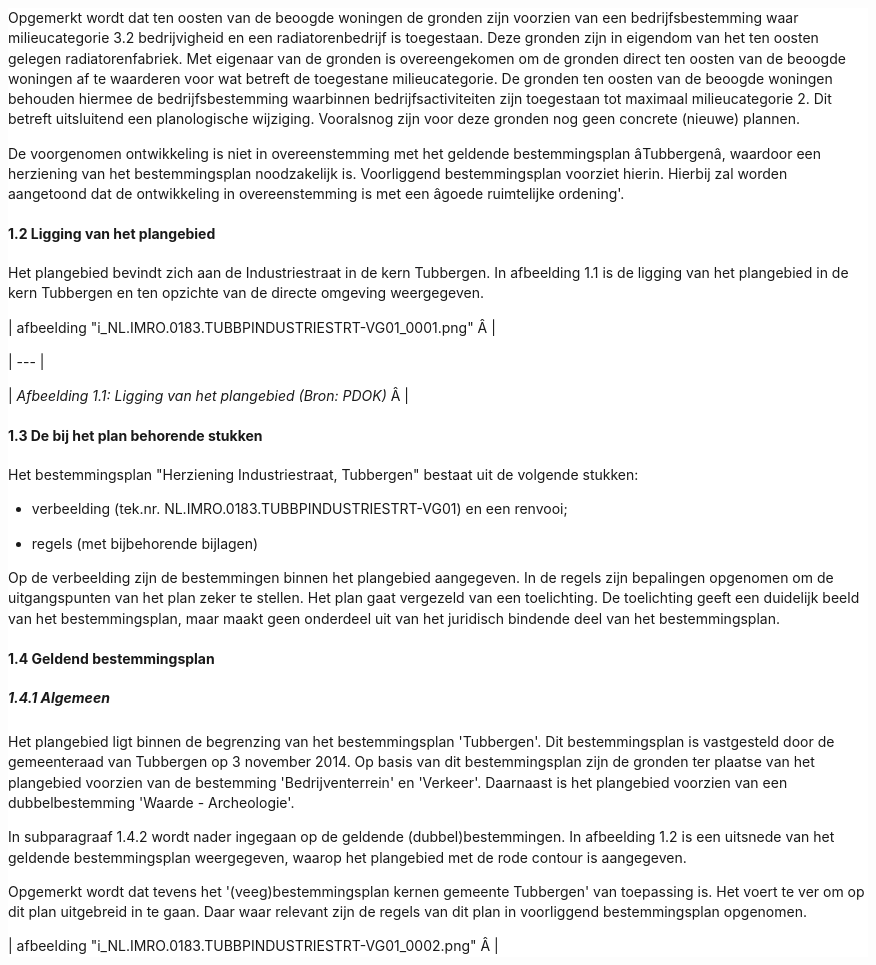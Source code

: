 Opgemerkt wordt dat ten oosten van de beoogde woningen de gronden zijn voorzien van een bedrijfsbestemming waar milieucategorie 3\.2 bedrijvigheid en een radiatorenbedrijf is toegestaan. Deze gronden zijn in eigendom van het ten oosten gelegen radiatorenfabriek. Met eigenaar van de gronden is overeengekomen om de gronden direct ten oosten van de beoogde woningen af te waarderen voor wat betreft de toegestane milieucategorie. De gronden ten oosten van de beoogde woningen behouden hiermee de bedrijfsbestemming waarbinnen bedrijfsactiviteiten zijn toegestaan tot maximaal milieucategorie 2\. Dit betreft uitsluitend een planologische wijziging. Vooralsnog zijn voor deze gronden nog geen concrete (nieuwe) plannen.

De voorgenomen ontwikkeling is niet in overeenstemming met het geldende bestemmingsplan âTubbergenâ, waardoor een herziening van het bestemmingsplan noodzakelijk is. Voorliggend bestemmingsplan voorziet hierin. Hierbij zal worden aangetoond dat de ontwikkeling in overeenstemming is met een âgoede ruimtelijke ordening'.

#### 1\.2 Ligging van het plangebied

Het plangebied bevindt zich aan de Industriestraat in de kern Tubbergen. In afbeelding 1\.1 is de ligging van het plangebied in de kern Tubbergen en ten opzichte van de directe omgeving weergegeven.

| afbeelding "i_NL.IMRO.0183.TUBBPINDUSTRIESTRT-VG01_0001.png"      Â |

| --- |

| *Afbeelding 1\.1: Ligging van het plangebied (Bron: PDOK)*   Â |

#### 1\.3 De bij het plan behorende stukken

Het bestemmingsplan "Herziening Industriestraat, Tubbergen" bestaat uit de volgende stukken:

* verbeelding (tek.nr. NL.IMRO.0183\.TUBBPINDUSTRIESTRT\-VG01\) en een renvooi;

* regels (met bijbehorende bijlagen)

Op de verbeelding zijn de bestemmingen binnen het plangebied aangegeven. In de regels zijn bepalingen opgenomen om de uitgangspunten van het plan zeker te stellen. Het plan gaat vergezeld van een toelichting. De toelichting geeft een duidelijk beeld van het bestemmingsplan, maar maakt geen onderdeel uit van het juridisch bindende deel van het bestemmingsplan.

#### 1\.4 Geldend bestemmingsplan

##### 1\.4\.1 Algemeen

Het plangebied ligt binnen de begrenzing van het bestemmingsplan 'Tubbergen'. Dit bestemmingsplan is vastgesteld door de gemeenteraad van Tubbergen op 3 november 2014\. Op basis van dit bestemmingsplan zijn de gronden ter plaatse van het plangebied voorzien van de bestemming 'Bedrijventerrein' en 'Verkeer'. Daarnaast is het plangebied voorzien van een dubbelbestemming 'Waarde \- Archeologie'.

In subparagraaf 1\.4\.2 wordt nader ingegaan op de geldende (dubbel)bestemmingen. In afbeelding 1\.2 is een uitsnede van het geldende bestemmingsplan weergegeven, waarop het plangebied met de rode contour is aangegeven.

Opgemerkt wordt dat tevens het '(veeg)bestemmingsplan kernen gemeente Tubbergen' van toepassing is. Het voert te ver om op dit plan uitgebreid in te gaan. Daar waar relevant zijn de regels van dit plan in voorliggend bestemmingsplan opgenomen.

| afbeelding "i_NL.IMRO.0183.TUBBPINDUSTRIESTRT-VG01_0002.png"      Â |

